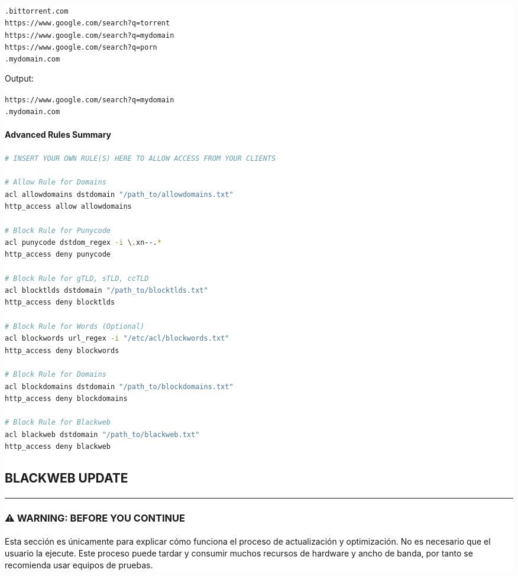 ```bash
.bittorrent.com
https://www.google.com/search?q=torrent
https://www.google.com/search?q=mydomain
https://www.google.com/search?q=porn
.mydomain.com
```

Output:

```bash
https://www.google.com/search?q=mydomain
.mydomain.com
```

#### Advanced Rules Summary

```bash
# INSERT YOUR OWN RULE(S) HERE TO ALLOW ACCESS FROM YOUR CLIENTS

# Allow Rule for Domains
acl allowdomains dstdomain "/path_to/allowdomains.txt"
http_access allow allowdomains

# Block Rule for Punycode
acl punycode dstdom_regex -i \.xn--.*
http_access deny punycode

# Block Rule for gTLD, sTLD, ccTLD
acl blocktlds dstdomain "/path_to/blocktlds.txt"
http_access deny blocktlds

# Block Rule for Words (Optional)
acl blockwords url_regex -i "/etc/acl/blockwords.txt"
http_access deny blockwords

# Block Rule for Domains
acl blockdomains dstdomain "/path_to/blockdomains.txt"
http_access deny blockdomains

# Block Rule for Blackweb
acl blackweb dstdomain "/path_to/blackweb.txt"
http_access deny blackweb
```

## BLACKWEB UPDATE

---

### ⚠️ WARNING: BEFORE YOU CONTINUE

Esta sección es únicamente para explicar cómo funciona el proceso de actualización y optimización. No es necesario que el usuario la ejecute. Este proceso puede tardar y consumir muchos recursos de hardware y ancho de banda, por tanto se recomienda usar equipos de pruebas.

